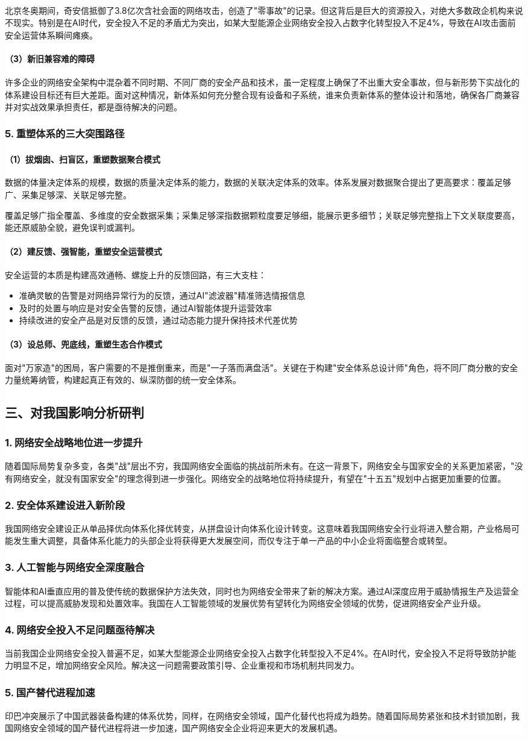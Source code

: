 北京冬奥期间，奇安信抵御了3.8亿次含社会面的网络攻击，创造了"零事故"的记录。但这背后是巨大的资源投入，对绝大多数政企机构来说不现实。特别是在AI时代，安全投入不足的矛盾尤为突出，如某大型能源企业网络安全投入占数字化转型投入不足4%，导致在AI攻击面前安全运营体系瞬间瘫痪。

#### （3）新旧兼容难的障碍

许多企业的网络安全架构中混杂着不同时期、不同厂商的安全产品和技术，虽一定程度上确保了不出重大安全事故，但与新形势下实战化的体系建设目标还有巨大差距。面对这种情况，新体系如何充分整合现有设备和子系统，谁来负责新体系的整体设计和落地，确保各厂商兼容并对实战效果承担责任，都是亟待解决的问题。

### 5. 重塑体系的三大突围路径

#### （1）拔烟囱、扫盲区，重塑数据聚合模式

数据的体量决定体系的规模，数据的质量决定体系的能力，数据的关联决定体系的效率。体系发展对数据聚合提出了更高要求：覆盖足够广、采集足够深、关联足够完整。

覆盖足够广指全覆盖、多维度的安全数据采集；采集足够深指数据颗粒度要足够细，能展示更多细节；关联足够完整指上下文关联度要高，能还原威胁全貌，避免误判或漏判。

#### （2）建反馈、强智能，重塑安全运营模式

安全运营的本质是构建高效通畅、螺旋上升的反馈回路，有三大支柱：

- 准确灵敏的告警是对网络异常行为的反馈，通过AI"滤波器"精准筛选情报信息
- 及时的处置与响应是对安全告警的反馈，通过AI智能体提升运营效率
- 持续改进的安全产品是对反馈的反馈，通过动态能力提升保持技术代差优势

#### （3）设总师、兜底线，重塑生态合作模式

面对"万家造"的困局，客户需要的不是推倒重来，而是"一子落而满盘活"。关键在于构建"安全体系总设计师"角色，将不同厂商分散的安全力量统筹纳管，构建起真正有效的、纵深防御的统一安全体系。

## 三、对我国影响分析研判

### 1. 网络安全战略地位进一步提升

随着国际局势复杂多变，各类"战"层出不穷，我国网络安全面临的挑战前所未有。在这一背景下，网络安全与国家安全的关系更加紧密，"没有网络安全，就没有国家安全"的理念得到进一步强化。网络安全的战略地位将持续提升，有望在"十五五"规划中占据更加重要的位置。

### 2. 安全体系建设进入新阶段

我国网络安全建设正从单品择优向体系化择优转变，从拼盘设计向体系化设计转变。这意味着我国网络安全行业将进入整合期，产业格局可能发生重大调整，具备体系化能力的头部企业将获得更大发展空间，而仅专注于单一产品的中小企业将面临整合或转型。

### 3. 人工智能与网络安全深度融合

智能体和AI垂直应用的普及使传统的数据保护方法失效，同时也为网络安全带来了新的解决方案。通过AI深度应用于威胁情报生产及运营全过程，可以提高威胁发现和处置效率。我国在人工智能领域的发展优势有望转化为网络安全领域的优势，促进网络安全产业升级。

### 4. 网络安全投入不足问题亟待解决

当前我国企业网络安全投入普遍不足，如某大型能源企业网络安全投入占数字化转型投入不足4%。在AI时代，安全投入不足将导致防护能力明显不足，增加网络安全风险。解决这一问题需要政策引导、企业重视和市场机制共同发力。

### 5. 国产替代进程加速

印巴冲突展示了中国武器装备构建的体系优势，同样，在网络安全领域，国产化替代也将成为趋势。随着国际局势紧张和技术封锁加剧，我国网络安全领域的国产替代进程将进一步加速，国产网络安全企业将迎来更大的发展机遇。
